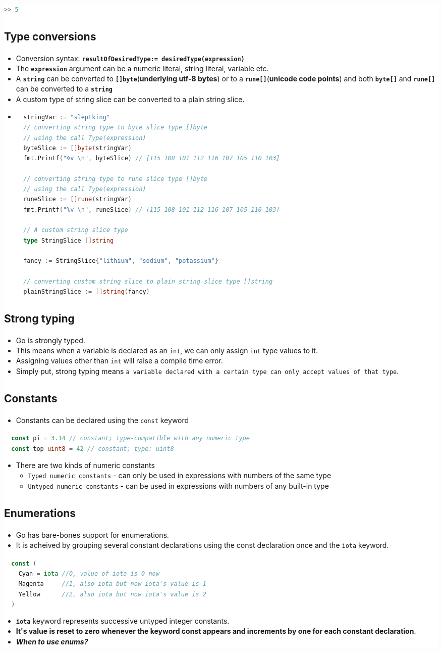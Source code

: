 ```go
>> 5
```

## **Type conversions**
- Conversion syntax: **`resultOfDesiredType:= desiredType(expression)`**
- The **`expression`** argument can be a numeric literal, string literal, variable etc.
- A **`string`** can be converted to **`[]byte`**(**underlying utf-8 bytes**) or to a **`rune[]`**(**unicode code points**) and both **`byte[]`** and **`rune[]`** can be converted to a **`string`**
- A custom type of string slice can be converted to a plain string slice.
- ```go
    stringVar := "sleptking"
    // converting string type to byte slice type []byte
    // using the call Type(expression)
    byteSlice := []byte(stringVar)
    fmt.Printf("%v \n", byteSlice) // [115 108 101 112 116 107 105 110 103]

    // converting string type to rune slice type []byte
    // using the call Type(expression)
    runeSlice := []rune(stringVar)
    fmt.Printf("%v \n", runeSlice) // [115 108 101 112 116 107 105 110 103]

    // A custom string slice type
    type StringSlice []string

    fancy := StringSlice{"lithium", "sodium", "potassium"}

    // converting custom string slice to plain string slice type []string
    plainStringSlice := []string(fancy)
    ```


## **Strong typing**
- Go is strongly typed.
- This means when a variable is declared as an `int`, we can only assign `int` type values to it. 
- Assigning values other than `int` will raise a compile time error.
- Simply put, strong typing means `a variable declared with a certain type can only accept values of that type`.

## **Constants**
- Constants can be declared using the `const` keyword
```go
  const pi = 3.14 // constant; type-compatible with any numeric type
  const top uint8 = 42 // constant; type: uint8
```
- There are two kinds of numeric constants
  - `Typed numeric constants` -  can only be used in expressions with numbers of the same type
  - `Untyped numeric constants` - can be used in expressions with numbers of any built-in type

## **Enumerations**
- Go has bare-bones support for enumerations.
- It is acheived by grouping several constant declarations using the const declaration once and the `iota` keyword.
```go
  const (
    Cyan = iota //0, value of iota is 0 now
    Magenta     //1, also iota but now iota's value is 1
    Yellow      //2, also iota but now iota's value is 2
  )
```
- **`iota`** keyword represents successive untyped integer constants.
- **It's value is reset to zero whenever the keyword const appears and increments by one for each constant declaration**.
- ***When to use enums?***